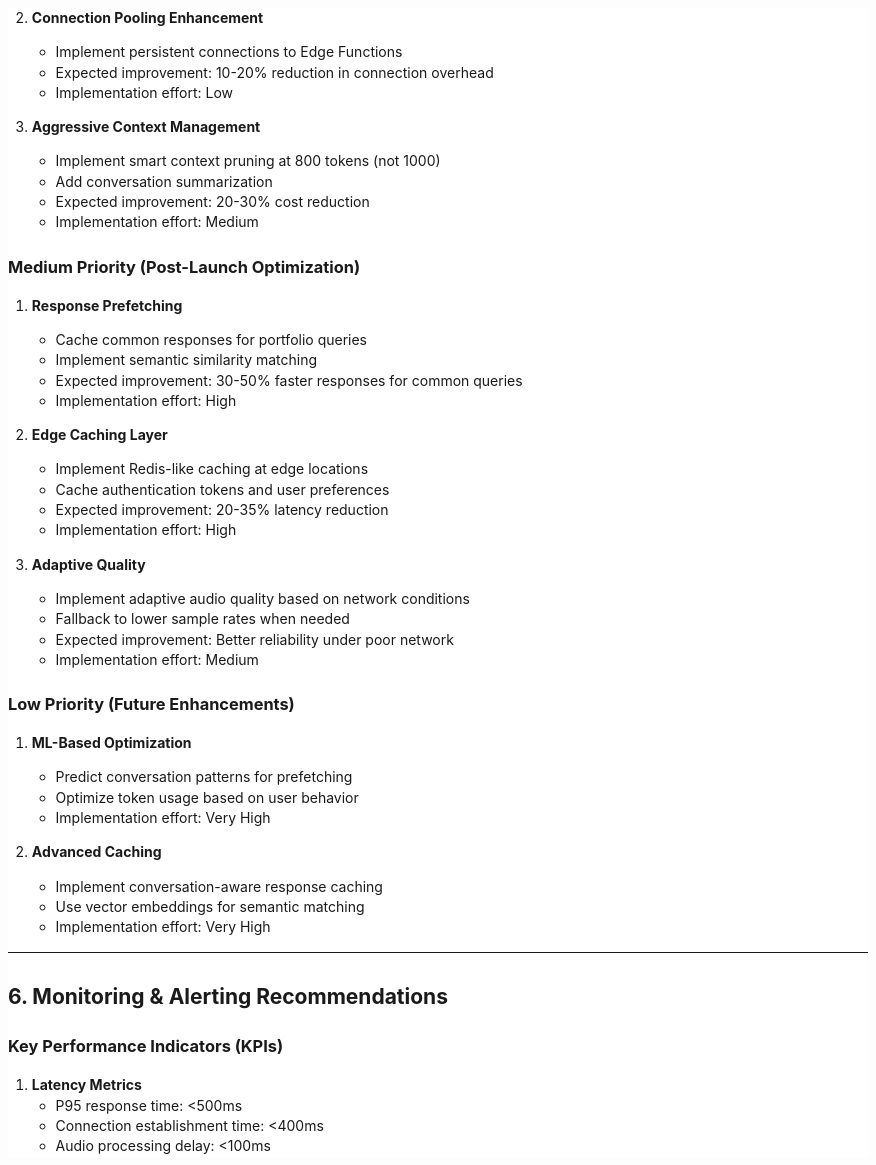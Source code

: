 2. **Connection Pooling Enhancement**
   - Implement persistent connections to Edge Functions
   - Expected improvement: 10-20% reduction in connection overhead
   - Implementation effort: Low

3. **Aggressive Context Management**
   - Implement smart context pruning at 800 tokens (not 1000)
   - Add conversation summarization
   - Expected improvement: 20-30% cost reduction
   - Implementation effort: Medium

### Medium Priority (Post-Launch Optimization)

1. **Response Prefetching**
   - Cache common responses for portfolio queries
   - Implement semantic similarity matching
   - Expected improvement: 30-50% faster responses for common queries
   - Implementation effort: High

2. **Edge Caching Layer**
   - Implement Redis-like caching at edge locations
   - Cache authentication tokens and user preferences
   - Expected improvement: 20-35% latency reduction
   - Implementation effort: High

3. **Adaptive Quality**
   - Implement adaptive audio quality based on network conditions
   - Fallback to lower sample rates when needed
   - Expected improvement: Better reliability under poor network
   - Implementation effort: Medium

### Low Priority (Future Enhancements)

1. **ML-Based Optimization**
   - Predict conversation patterns for prefetching
   - Optimize token usage based on user behavior
   - Implementation effort: Very High

2. **Advanced Caching**
   - Implement conversation-aware response caching
   - Use vector embeddings for semantic matching
   - Implementation effort: Very High

---

## 6. Monitoring & Alerting Recommendations

### Key Performance Indicators (KPIs)

1. **Latency Metrics**
   - P95 response time: <500ms
   - Connection establishment time: <400ms
   - Audio processing delay: <100ms
